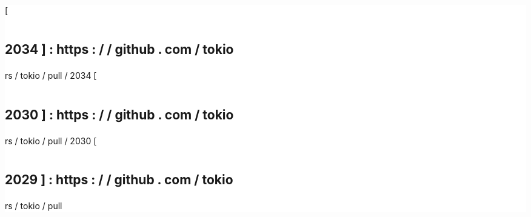 [
#
2034
]
:
https
:
/
/
github
.
com
/
tokio
-
rs
/
tokio
/
pull
/
2034
[
#
2030
]
:
https
:
/
/
github
.
com
/
tokio
-
rs
/
tokio
/
pull
/
2030
[
#
2029
]
:
https
:
/
/
github
.
com
/
tokio
-
rs
/
tokio
/
pull
